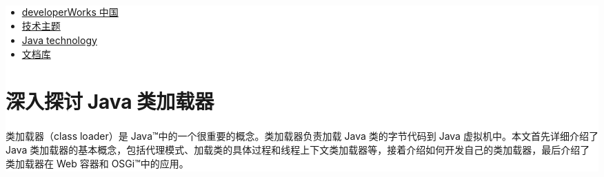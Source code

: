 <head>
<meta http-equiv="Content-Type" content="text/html; charset=UTF-8"/>
<title>深入探讨 Java 类加载器</title>
<link rel="schema.DC" href="http://purl.org/DC/elements/1.0/"/>
<link rel="SHORTCUT ICON" href="//www.ibm.com/favicon.ico"/>
<meta name="DC.Rights" content="© Copyright IBM Corporation 2010"/>
<meta name="Keywords" content="Java, 类加载器 , Class loader, OSGi, tttjca"/>
<meta name="DC.Date" scheme="iso8601" content="2010-03-01"/>
<meta name="Source"  content="v17 delivery:developerWorks"/>
<meta name="Security" content="Public"/>
<meta name="Abstract" content="类加载器（class loader）是 Java 中的一个很重要的概念。类加载器负责加载 Java 类的字节代码到 Java 虚拟机中。本文首先详细介绍了 Java 类加载器的基本概念，包括代理模式、加载类的具体过程和线程上下文类加载器等，接着介绍如何开发自己的类加载器，最后介绍了类加载器在 Web 容器和 OSGi 中的应用。"/>
<meta name="Description" content="类加载器（class loader）是 Java 中的一个很重要的概念。类加载器负责加载 Java 类的字节代码到 Java 虚拟机中。本文首先详细介绍了 Java 类加载器的基本概念，包括代理模式、加载类的具体过程和线程上下文类加载器等，接着介绍如何开发自己的类加载器，最后介绍了类加载器在 Web 容器和 OSGi 中的应用。"/>
<meta name="IBM.Effective" scheme="W3CDTF" content="2010-03-01"/>
<meta name="Owner" content="developerWorks/China/IBM"/>
<meta name="DC.Language" scheme="rfc1766" content="zh-CN"/>
<meta name="IBM.SpecialPurpose" content="SP001"/>
<meta name="IBM.Country" content="CN"/>
<meta name="Robots" content="index,follow"/>
<meta name="DC.Type" scheme="IBM_ContentClassTaxonomy" content="CT316" />
<meta name="DC.Subject" scheme="IBM_SubjectTaxonomy" content="TT300" />
<meta name="dW.ContentArea" content="java" />
<meta name="dW.Topic" content="应用开发,JVM (Java Virtual Machine)" />

</head>
<body id="ibm-com">

<div id="fdiv" class="ibm-access"></div>
	    

 
<div id="ibm-leadspace-head">
	<!-- LEADSPACE_BODY_BEGIN --> 
	<div id="ibm-leadspace-body">
		<!-- Navigation_Trail_BEGIN -->
      <ul id="ibm-navigation-trail"><li><a href="http://www.ibm.com/developerworks/cn/">developerWorks 中国</a></li><li><a href="http://www.ibm.com/developerworks/cn/topics/">技术主题</a></li><li><a href="http://www.ibm.com/developerworks/cn/java/">Java technology</a></li><li><a href="http://www.ibm.com/developerworks/cn/views/java/libraryview.jsp">文档库</a></li></ul>
		<!-- END_Navigation_Trail -->
			<!-- Title_Subtitle -->
			<h1>深入探讨 Java 类加载器</h1>
	</div>
	<!-- LEADSPACE_BODY_END --> 
	<!-- SUMMARY_BEGIN -->
	<div id="dw-summary-area" class="dw-summary-columns">
		<div class="ibm-col-6-4">
		<p>类加载器（class loader）是 Java&#8482;中的一个很重要的概念。类加载器负责加载 Java 类的字节代码到 Java 虚拟机中。本文首先详细介绍了 Java 类加载器的基本概念，包括代理模式、加载类的具体过程和线程上下文类加载器等，接着介绍如何开发自己的类加载器，最后介绍了类加载器在 Web 容器和 OSGi&#8482;中的应用。</p>
		<p class="ibm-no-print ibm-ind-link">

			